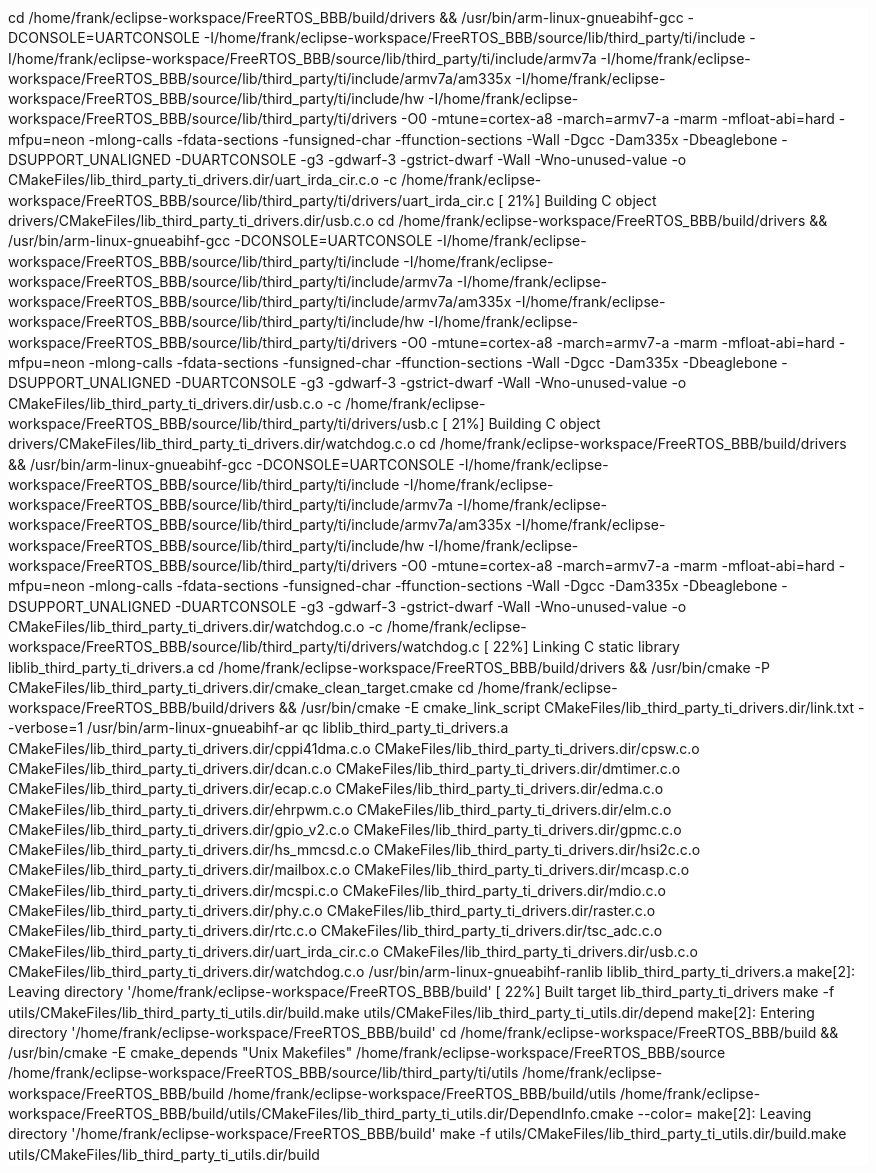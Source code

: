 cd /home/frank/eclipse-workspace/FreeRTOS_BBB/build/drivers && /usr/bin/arm-linux-gnueabihf-gcc -DCONSOLE=UARTCONSOLE -I/home/frank/eclipse-workspace/FreeRTOS_BBB/source/lib/third_party/ti/include -I/home/frank/eclipse-workspace/FreeRTOS_BBB/source/lib/third_party/ti/include/armv7a -I/home/frank/eclipse-workspace/FreeRTOS_BBB/source/lib/third_party/ti/include/armv7a/am335x -I/home/frank/eclipse-workspace/FreeRTOS_BBB/source/lib/third_party/ti/include/hw -I/home/frank/eclipse-workspace/FreeRTOS_BBB/source/lib/third_party/ti/drivers  -O0 -mtune=cortex-a8  -march=armv7-a -marm -mfloat-abi=hard -mfpu=neon -mlong-calls -fdata-sections -funsigned-char -ffunction-sections -Wall -Dgcc -Dam335x -Dbeaglebone -DSUPPORT_UNALIGNED -DUARTCONSOLE -g3 -gdwarf-3 -gstrict-dwarf -Wall -Wno-unused-value   -o CMakeFiles/lib_third_party_ti_drivers.dir/uart_irda_cir.c.o   -c /home/frank/eclipse-workspace/FreeRTOS_BBB/source/lib/third_party/ti/drivers/uart_irda_cir.c
[ 21%] Building C object drivers/CMakeFiles/lib_third_party_ti_drivers.dir/usb.c.o
cd /home/frank/eclipse-workspace/FreeRTOS_BBB/build/drivers && /usr/bin/arm-linux-gnueabihf-gcc -DCONSOLE=UARTCONSOLE -I/home/frank/eclipse-workspace/FreeRTOS_BBB/source/lib/third_party/ti/include -I/home/frank/eclipse-workspace/FreeRTOS_BBB/source/lib/third_party/ti/include/armv7a -I/home/frank/eclipse-workspace/FreeRTOS_BBB/source/lib/third_party/ti/include/armv7a/am335x -I/home/frank/eclipse-workspace/FreeRTOS_BBB/source/lib/third_party/ti/include/hw -I/home/frank/eclipse-workspace/FreeRTOS_BBB/source/lib/third_party/ti/drivers  -O0 -mtune=cortex-a8  -march=armv7-a -marm -mfloat-abi=hard -mfpu=neon -mlong-calls -fdata-sections -funsigned-char -ffunction-sections -Wall -Dgcc -Dam335x -Dbeaglebone -DSUPPORT_UNALIGNED -DUARTCONSOLE -g3 -gdwarf-3 -gstrict-dwarf -Wall -Wno-unused-value   -o CMakeFiles/lib_third_party_ti_drivers.dir/usb.c.o   -c /home/frank/eclipse-workspace/FreeRTOS_BBB/source/lib/third_party/ti/drivers/usb.c
[ 21%] Building C object drivers/CMakeFiles/lib_third_party_ti_drivers.dir/watchdog.c.o
cd /home/frank/eclipse-workspace/FreeRTOS_BBB/build/drivers && /usr/bin/arm-linux-gnueabihf-gcc -DCONSOLE=UARTCONSOLE -I/home/frank/eclipse-workspace/FreeRTOS_BBB/source/lib/third_party/ti/include -I/home/frank/eclipse-workspace/FreeRTOS_BBB/source/lib/third_party/ti/include/armv7a -I/home/frank/eclipse-workspace/FreeRTOS_BBB/source/lib/third_party/ti/include/armv7a/am335x -I/home/frank/eclipse-workspace/FreeRTOS_BBB/source/lib/third_party/ti/include/hw -I/home/frank/eclipse-workspace/FreeRTOS_BBB/source/lib/third_party/ti/drivers  -O0 -mtune=cortex-a8  -march=armv7-a -marm -mfloat-abi=hard -mfpu=neon -mlong-calls -fdata-sections -funsigned-char -ffunction-sections -Wall -Dgcc -Dam335x -Dbeaglebone -DSUPPORT_UNALIGNED -DUARTCONSOLE -g3 -gdwarf-3 -gstrict-dwarf -Wall -Wno-unused-value   -o CMakeFiles/lib_third_party_ti_drivers.dir/watchdog.c.o   -c /home/frank/eclipse-workspace/FreeRTOS_BBB/source/lib/third_party/ti/drivers/watchdog.c
[ 22%] Linking C static library liblib_third_party_ti_drivers.a
cd /home/frank/eclipse-workspace/FreeRTOS_BBB/build/drivers && /usr/bin/cmake -P CMakeFiles/lib_third_party_ti_drivers.dir/cmake_clean_target.cmake
cd /home/frank/eclipse-workspace/FreeRTOS_BBB/build/drivers && /usr/bin/cmake -E cmake_link_script CMakeFiles/lib_third_party_ti_drivers.dir/link.txt --verbose=1
/usr/bin/arm-linux-gnueabihf-ar qc liblib_third_party_ti_drivers.a  CMakeFiles/lib_third_party_ti_drivers.dir/cppi41dma.c.o CMakeFiles/lib_third_party_ti_drivers.dir/cpsw.c.o CMakeFiles/lib_third_party_ti_drivers.dir/dcan.c.o CMakeFiles/lib_third_party_ti_drivers.dir/dmtimer.c.o CMakeFiles/lib_third_party_ti_drivers.dir/ecap.c.o CMakeFiles/lib_third_party_ti_drivers.dir/edma.c.o CMakeFiles/lib_third_party_ti_drivers.dir/ehrpwm.c.o CMakeFiles/lib_third_party_ti_drivers.dir/elm.c.o CMakeFiles/lib_third_party_ti_drivers.dir/gpio_v2.c.o CMakeFiles/lib_third_party_ti_drivers.dir/gpmc.c.o CMakeFiles/lib_third_party_ti_drivers.dir/hs_mmcsd.c.o CMakeFiles/lib_third_party_ti_drivers.dir/hsi2c.c.o CMakeFiles/lib_third_party_ti_drivers.dir/mailbox.c.o CMakeFiles/lib_third_party_ti_drivers.dir/mcasp.c.o CMakeFiles/lib_third_party_ti_drivers.dir/mcspi.c.o CMakeFiles/lib_third_party_ti_drivers.dir/mdio.c.o CMakeFiles/lib_third_party_ti_drivers.dir/phy.c.o CMakeFiles/lib_third_party_ti_drivers.dir/raster.c.o CMakeFiles/lib_third_party_ti_drivers.dir/rtc.c.o CMakeFiles/lib_third_party_ti_drivers.dir/tsc_adc.c.o CMakeFiles/lib_third_party_ti_drivers.dir/uart_irda_cir.c.o CMakeFiles/lib_third_party_ti_drivers.dir/usb.c.o CMakeFiles/lib_third_party_ti_drivers.dir/watchdog.c.o
/usr/bin/arm-linux-gnueabihf-ranlib liblib_third_party_ti_drivers.a
make[2]: Leaving directory '/home/frank/eclipse-workspace/FreeRTOS_BBB/build'
[ 22%] Built target lib_third_party_ti_drivers
make -f utils/CMakeFiles/lib_third_party_ti_utils.dir/build.make utils/CMakeFiles/lib_third_party_ti_utils.dir/depend
make[2]: Entering directory '/home/frank/eclipse-workspace/FreeRTOS_BBB/build'
cd /home/frank/eclipse-workspace/FreeRTOS_BBB/build && /usr/bin/cmake -E cmake_depends "Unix Makefiles" /home/frank/eclipse-workspace/FreeRTOS_BBB/source /home/frank/eclipse-workspace/FreeRTOS_BBB/source/lib/third_party/ti/utils /home/frank/eclipse-workspace/FreeRTOS_BBB/build /home/frank/eclipse-workspace/FreeRTOS_BBB/build/utils /home/frank/eclipse-workspace/FreeRTOS_BBB/build/utils/CMakeFiles/lib_third_party_ti_utils.dir/DependInfo.cmake --color=
make[2]: Leaving directory '/home/frank/eclipse-workspace/FreeRTOS_BBB/build'
make -f utils/CMakeFiles/lib_third_party_ti_utils.dir/build.make utils/CMakeFiles/lib_third_party_ti_utils.dir/build